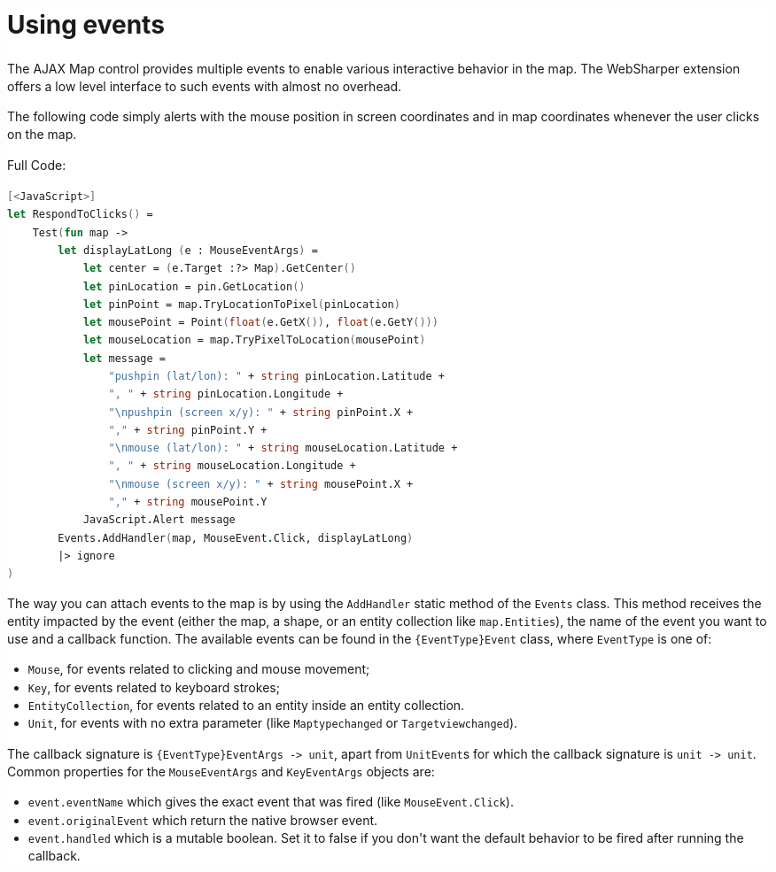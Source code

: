 # Using events

The AJAX Map control provides multiple events to enable various
interactive behavior in the map. The WebSharper extension offers a
low level interface to such events with almost no overhead.

The following code simply alerts with the mouse position in screen coordinates
and in map coordinates whenever the user clicks on the map.

Full Code:

```fsharp
[<JavaScript>]
let RespondToClicks() =
    Test(fun map ->
        let displayLatLong (e : MouseEventArgs) =
            let center = (e.Target :?> Map).GetCenter()
            let pinLocation = pin.GetLocation()
            let pinPoint = map.TryLocationToPixel(pinLocation)
            let mousePoint = Point(float(e.GetX()), float(e.GetY()))
            let mouseLocation = map.TryPixelToLocation(mousePoint)
            let message =
                "pushpin (lat/lon): " + string pinLocation.Latitude +
                ", " + string pinLocation.Longitude +
                "\npushpin (screen x/y): " + string pinPoint.X +
                "," + string pinPoint.Y +
                "\nmouse (lat/lon): " + string mouseLocation.Latitude +
                ", " + string mouseLocation.Longitude +
                "\nmouse (screen x/y): " + string mousePoint.X +
                "," + string mousePoint.Y
            JavaScript.Alert message
        Events.AddHandler(map, MouseEvent.Click, displayLatLong)
        |> ignore
)
```

The way you can attach events to the map is by using the `AddHandler` static method
of the `Events` class. This method receives the entity impacted by the event
(either the map, a shape, or an entity collection like `map.Entities`), the name of
the event you want to use and a callback function. The available events can be found
in the `{EventType}Event` class, where `EventType` is one of:

  * `Mouse`, for events related to clicking and mouse movement;
  * `Key`, for events related to keyboard strokes;
  * `EntityCollection`, for events related to an entity inside an entity collection.
  * `Unit`, for events with no extra parameter (like `Maptypechanged` or `Targetviewchanged`).

The callback signature is `{EventType}EventArgs -> unit`, apart from `UnitEvent`s
for which the callback signature is `unit -> unit`. Common properties for the
`MouseEventArgs` and `KeyEventArgs` objects are:

  * `event.eventName` which gives the exact event that was fired (like `MouseEvent.Click`).
  * `event.originalEvent` which return the native browser event.
  * `event.handled` which is a mutable boolean. Set it to false if you don't
    want the default behavior to be fired after running the callback.


[rest-response-ref]: http://msdn.microsoft.com/en-us/library/ff701707.aspx
[loc-ref]: http://msdn.microsoft.com/en-us/library/ff701725.aspx
[route-ref]: http://msdn.microsoft.com/en-us/library/ff701718.aspx
[metadata-ref]: http://msdn.microsoft.com/en-us/library/ff701712.aspx
[bing-api]: http://msdn.microsoft.com/en-us/library/gg427610.aspx
[bing-rest-api]: http://msdn.microsoft.com/en-us/library/ff701713.aspx